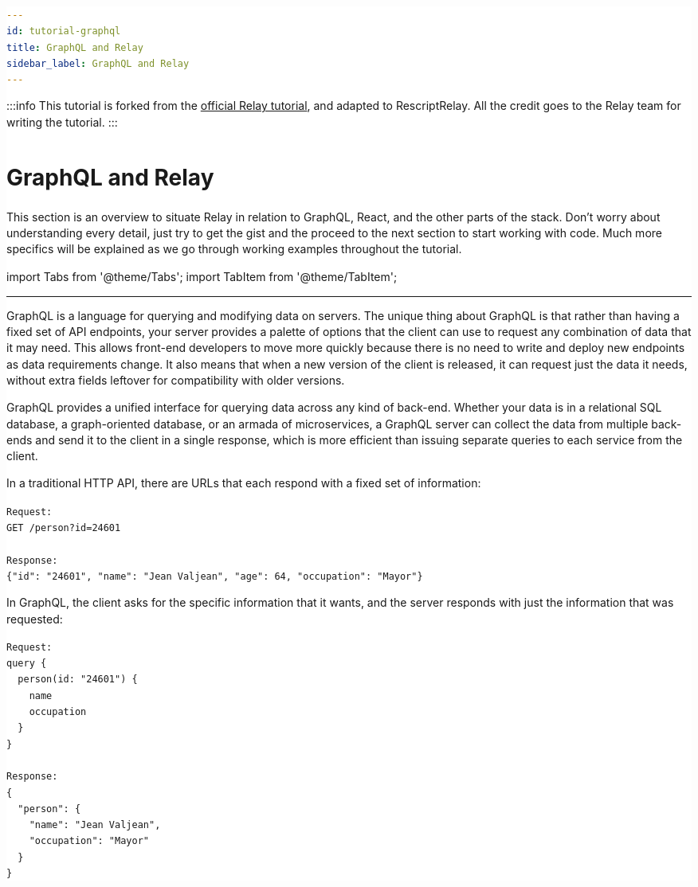```yaml
---
id: tutorial-graphql
title: GraphQL and Relay
sidebar_label: GraphQL and Relay
---
```


:::info
This tutorial is forked from the [official Relay tutorial](https://relay.dev/docs/tutorial/intro/), and adapted to RescriptRelay. All the credit goes to the Relay team for writing the tutorial.
:::

# GraphQL and Relay

This section is an overview to situate Relay in relation to GraphQL, React, and the other parts of the stack. Don’t worry about understanding every detail, just try to get the gist and the proceed to the next section to start working with code. Much more specifics will be explained as we go through working examples throughout the tutorial.

import Tabs from '@theme/Tabs';
import TabItem from '@theme/TabItem';

---

GraphQL is a language for querying and modifying data on servers. The unique thing about GraphQL is that rather than having a fixed set of API endpoints, your server provides a palette of options that the client can use to request any combination of data that it may need. This allows front-end developers to move more quickly because there is no need to write and deploy new endpoints as data requirements change. It also means that when a new version of the client is released, it can request just the data it needs, without extra fields leftover for compatibility with older versions.

GraphQL provides a unified interface for querying data across any kind of back-end. Whether your data is in a relational SQL database, a graph-oriented database, or an armada of microservices, a GraphQL server can collect the data from multiple back-ends and send it to the client in a single response, which is more efficient than issuing separate queries to each service from the client.

In a traditional HTTP API, there are URLs that each respond with a fixed set of information:

```
Request:
GET /person?id=24601

Response:
{"id": "24601", "name": "Jean Valjean", "age": 64, "occupation": "Mayor"}
```

In GraphQL, the client asks for the specific information that it wants, and the server responds with just the information that was requested:

```
Request:
query {
  person(id: "24601") {
    name
    occupation
  }
}

Response:
{
  "person": {
    "name": "Jean Valjean",
    "occupation": "Mayor"
  }
}
```
